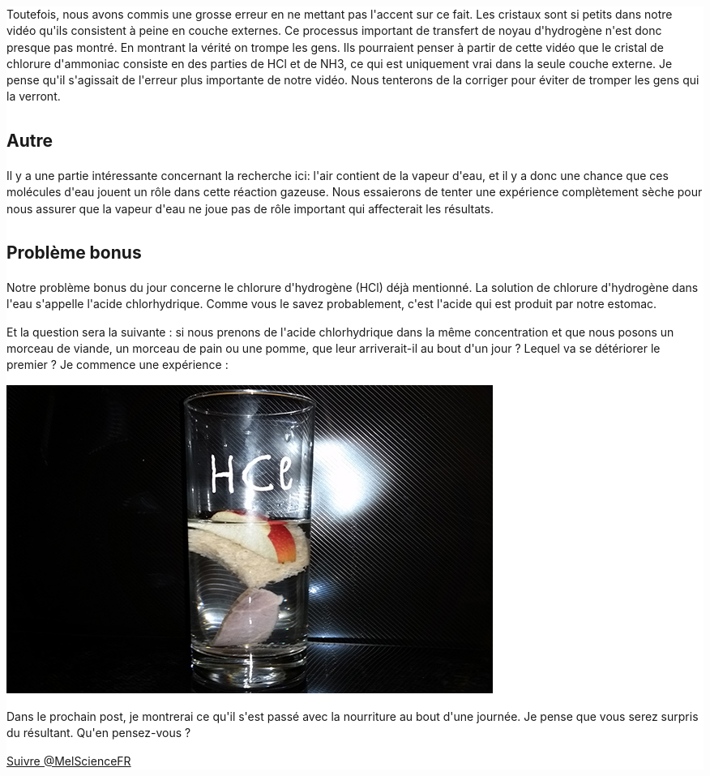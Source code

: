 Toutefois, nous avons commis une grosse erreur en ne mettant pas l'accent sur ce fait. Les cristaux sont si petits dans notre vidéo qu'ils consistent à peine en couche externes. Ce processus important de transfert de noyau d'hydrogène n'est donc presque pas montré. En montrant la vérité on trompe les gens. Ils pourraient penser à partir de cette vidéo que le cristal de chlorure d'ammoniac consiste en des parties de HCl et de NH3, ce qui est uniquement vrai dans la seule couche externe. Je pense qu'il s'agissait de l'erreur plus importante de notre vidéo. Nous tenterons de la corriger pour éviter de tromper les gens qui la verront.

## Autre

Il y a une partie intéressante concernant la recherche ici: l'air contient de la vapeur d'eau, et il y a donc une chance que ces molécules d'eau jouent un rôle dans cette réaction gazeuse. Nous essaierons de tenter une expérience complètement sèche pour nous assurer que la vapeur d'eau ne joue pas de rôle important qui affecterait les résultats.

## Problème bonus

Notre problème bonus du jour concerne le chlorure d'hydrogène (HCl) déjà mentionné. La solution de chlorure d'hydrogène dans l'eau s'appelle l'acide chlorhydrique. Comme vous le savez probablement, c'est l'acide qui est produit par notre estomac.

Et la question sera la suivante : si nous prenons de l'acide chlorhydrique dans la même concentration et que nous posons un morceau de viande, un morceau de pain ou une pomme, que leur arriverait-il au bout d'un jour ? Lequel va se détériorer le premier ? Je commence une expérience :

<img src="/images/foodinhcl1.jpg" width="600" height="380" alt="Nourriture dans l'acide chlorhydrique">

Dans le prochain post, je montrerai ce qu'il s'est passé avec la nourriture au bout d'une journée. Je pense que vous serez surpris du résultant. Qu'en pensez-vous ?


<a href="https://twitter.com/MelScienceFR" class="twitter-follow-button" data-show-count="false" data-lang="fr" data-size="large">Suivre @MelScienceFR</a>
<script>!function(d,s,id){var js,fjs=d.getElementsByTagName(s)[0],p=/^http:/.test(d.location)?'http':'https';if(!d.getElementById(id)){js=d.createElement(s);js.id=id;js.src=p+'://platform.twitter.com/widgets.js';fjs.parentNode.insertBefore(js,fjs);}}(document, 'script', 'twitter-wjs');</script>

